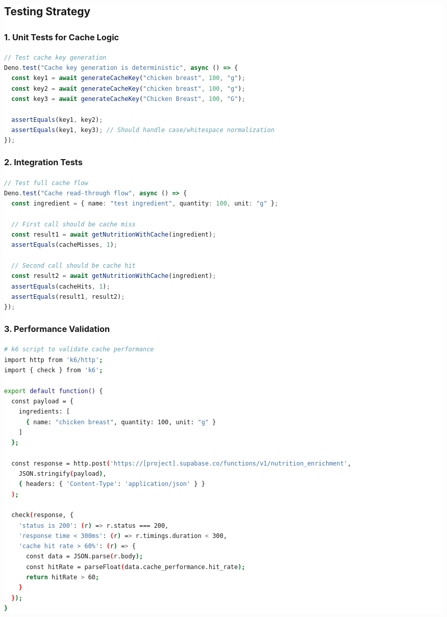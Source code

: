 ## Testing Strategy

### 1. Unit Tests for Cache Logic

```typescript
// Test cache key generation
Deno.test("Cache key generation is deterministic", async () => {
  const key1 = await generateCacheKey("chicken breast", 100, "g");
  const key2 = await generateCacheKey("chicken breast", 100, "g");
  const key3 = await generateCacheKey("Chicken Breast", 100, "G");
  
  assertEquals(key1, key2);
  assertEquals(key1, key3); // Should handle case/whitespace normalization
});
```

### 2. Integration Tests

```typescript
// Test full cache flow
Deno.test("Cache read-through flow", async () => {
  const ingredient = { name: "test ingredient", quantity: 100, unit: "g" };
  
  // First call should be cache miss
  const result1 = await getNutritionWithCache(ingredient);
  assertEquals(cacheMisses, 1);
  
  // Second call should be cache hit
  const result2 = await getNutritionWithCache(ingredient);
  assertEquals(cacheHits, 1);
  assertEquals(result1, result2);
});
```

### 3. Performance Validation

```bash
# k6 script to validate cache performance
import http from 'k6/http';
import { check } from 'k6';

export default function() {
  const payload = {
    ingredients: [
      { name: "chicken breast", quantity: 100, unit: "g" }
    ]
  };
  
  const response = http.post('https://[project].supabase.co/functions/v1/nutrition_enrichment', 
    JSON.stringify(payload), 
    { headers: { 'Content-Type': 'application/json' } }
  );
  
  check(response, {
    'status is 200': (r) => r.status === 200,
    'response time < 300ms': (r) => r.timings.duration < 300,
    'cache hit rate > 60%': (r) => {
      const data = JSON.parse(r.body);
      const hitRate = parseFloat(data.cache_performance.hit_rate);
      return hitRate > 60;
    }
  });
}
```
